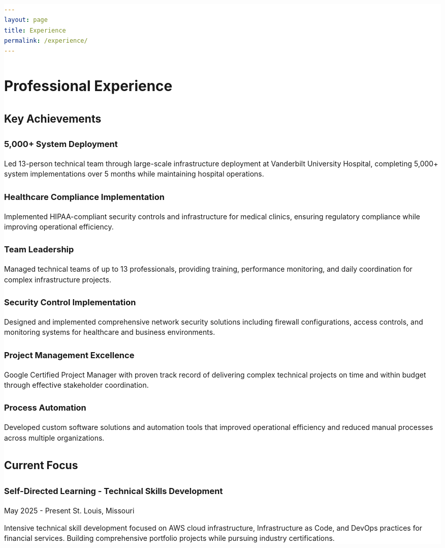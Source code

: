 ```yaml
---
layout: page
title: Experience
permalink: /experience/
---
```


# Professional Experience

<div class="content-section with-divider">
  <h2>Key Achievements</h2>
  <div class="achievements-grid">
    <div class="achievement-item">
      <h3>5,000+ System Deployment</h3>
      <p>Led 13-person technical team through large-scale infrastructure deployment at Vanderbilt University Hospital, completing 5,000+ system implementations over 5 months while maintaining hospital operations.</p>
    </div>
    <div class="achievement-item">
      <h3>Healthcare Compliance Implementation</h3>
      <p>Implemented HIPAA-compliant security controls and infrastructure for medical clinics, ensuring regulatory compliance while improving operational efficiency.</p>
    </div>
    <div class="achievement-item">
      <h3>Team Leadership</h3>
      <p>Managed technical teams of up to 13 professionals, providing training, performance monitoring, and daily coordination for complex infrastructure projects.</p>
    </div>
    <div class="achievement-item">
      <h3>Security Control Implementation</h3>
      <p>Designed and implemented comprehensive network security solutions including firewall configurations, access controls, and monitoring systems for healthcare and business environments.</p>
    </div>
    <div class="achievement-item">
      <h3>Project Management Excellence</h3>
      <p>Google Certified Project Manager with proven track record of delivering complex technical projects on time and within budget through effective stakeholder coordination.</p>
    </div>
    <div class="achievement-item">
      <h3>Process Automation</h3>
      <p>Developed custom software solutions and automation tools that improved operational efficiency and reduced manual processes across multiple organizations.</p>
    </div>
  </div>
</div>

<div class="content-section with-divider">
  <h2>Current Focus</h2>
  
  <div class="experience-item">
    <div class="experience-header">
      <h3>Self-Directed Learning - Technical Skills Development</h3>
      <div class="experience-meta">
        <span class="date">May 2025 - Present</span>
        <span class="location">St. Louis, Missouri</span>
      </div>
    </div>
    <div class="experience-content">
      <p>Intensive technical skill development focused on AWS cloud infrastructure, Infrastructure as Code, and DevOps practices for financial services. Building comprehensive portfolio projects while pursuing industry certifications.</p>
      